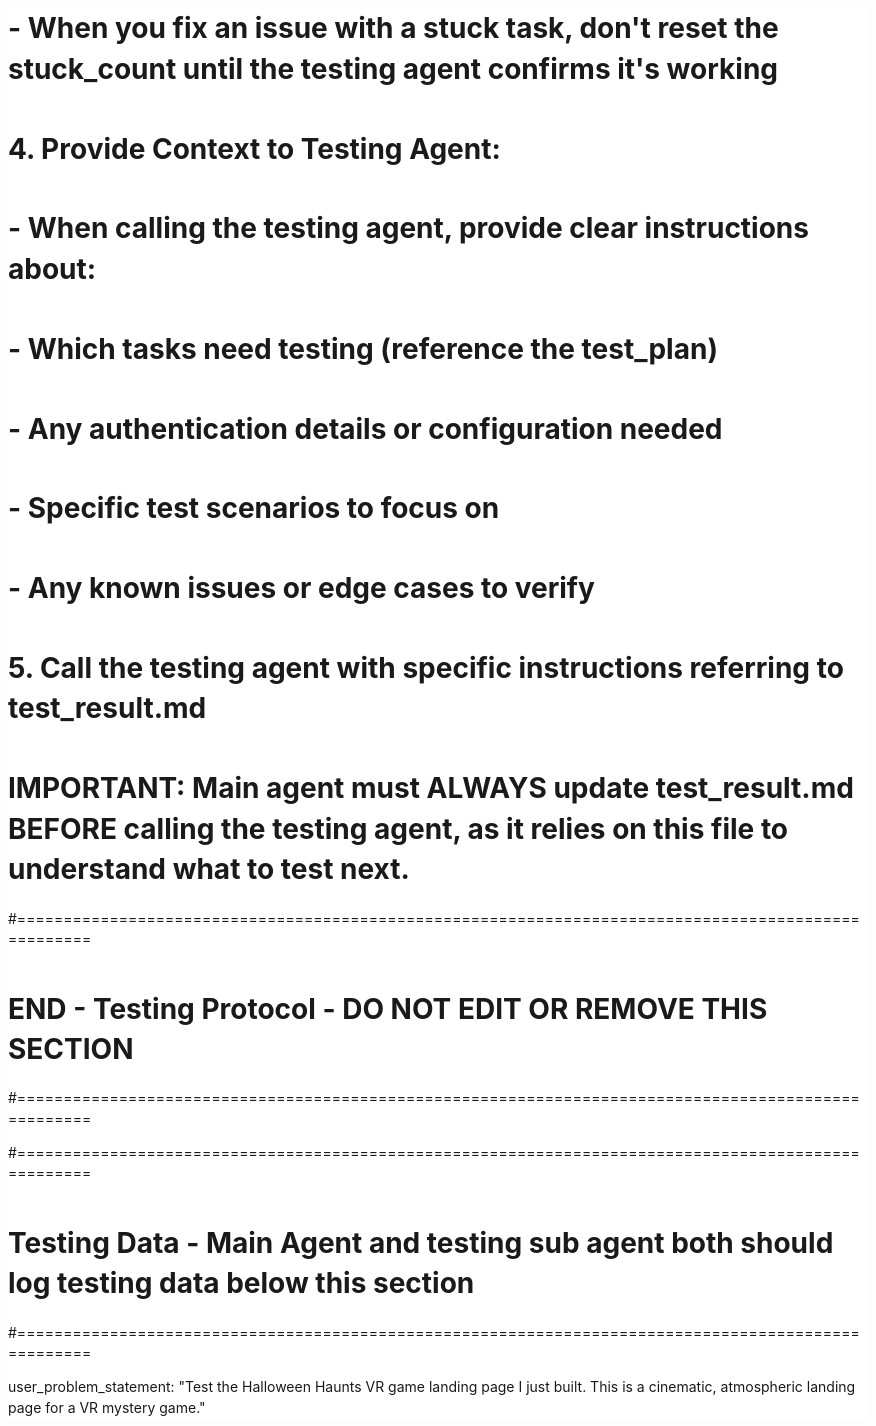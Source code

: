 #    - When you fix an issue with a stuck task, don't reset the stuck_count until the testing agent confirms it's working
#
# 4. Provide Context to Testing Agent:
#    - When calling the testing agent, provide clear instructions about:
#      - Which tasks need testing (reference the test_plan)
#      - Any authentication details or configuration needed
#      - Specific test scenarios to focus on
#      - Any known issues or edge cases to verify
#
# 5. Call the testing agent with specific instructions referring to test_result.md
#
# IMPORTANT: Main agent must ALWAYS update test_result.md BEFORE calling the testing agent, as it relies on this file to understand what to test next.

#====================================================================================================
# END - Testing Protocol - DO NOT EDIT OR REMOVE THIS SECTION
#====================================================================================================



#====================================================================================================
# Testing Data - Main Agent and testing sub agent both should log testing data below this section
#====================================================================================================

user_problem_statement: "Test the Halloween Haunts VR game landing page I just built. This is a cinematic, atmospheric landing page for a VR mystery game."
